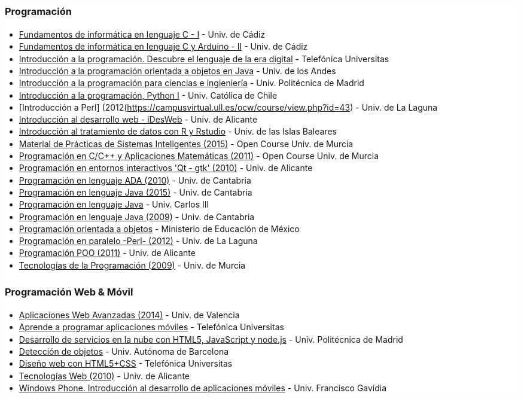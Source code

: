 
### Programación

* [Fundamentos de informática en lenguaje C - I](https://ocw.uca.es/course/view.php?id=31) - Univ. de Cádiz
* [Fundamentos de informática en lenguaje C y Arduino - II](https://ocw.uca.es/course/view.php?id=74) - Univ. de Cádiz
* [Introducción a la programación. Descubre el lenguaje de la era digital](https://miriadax.net/web/introduccion-a-la-programacion-descubre-el-lenguaje-de-la-era-digital-5-edicion-/) - Telefónica Universitas
* [Introducción a la programación orientada a objetos en Java](https://www.coursera.org/learn/introduccion-programacion-java) - Univ. de los Andes
* [Introducción a la programación para ciencias e ingieniería](https://miriadax.net/web/introduccion-programacion-ciencias-ingenieria-2edicion) - Univ. Politécnica de Madrid
* [Introducción a la programación, Python I](https://www.coursera.org/learn/aprendiendo-programar-python) - Univ. Católica de Chile
* [Introducción a Perl] (2012(https://campusvirtual.ull.es/ocw/course/view.php?id=43) - Univ. de La Laguna
* [Introducción al desarrollo web - iDesWeb](https://miriadax.net/web/introduccion_desarrollo_web) - Univ. de Alicante
* [Introducción al tratamiento de datos con R y Rstudio](https://miriadax.net/web/aprende-r-rstudio) - Univ. de las Islas Baleares
* [Material de Prácticas de Sistemas Inteligentes (2015)](http://ocw.um.es/ingenierias/material-de-practicas-de-sistemas-inteligentes) - Open Course Univ. de Murcia
* [Programación en C/C++ y Aplicaciones Matemáticas (2011)](http://ocw.um.es/ciencias/programacion-en-c-c-y-aplicaciones-matematicas) - Open Course Univ. de Murcia
* [Programación en entornos interactivos 'Qt - gtk' (2010)](https://ocw.ua.es/es/ingenieria-y-arquitectura/programacion-en-entornos-interactivos-2010.html) - Univ. de Alicante
* [Programación en lenguaje ADA (2010)](https://ocw.unican.es/course/view.php?id=185) - Univ. de Cantabria
* [Programación en lenguaje Java (2015)](https://ocw.unican.es/course/view.php?id=26) - Univ. de Cantabria
* [Programación en lenguaje Java](http://ocw.uc3m.es/historico/programacion-java) - Univ. Carlos III
* [Programación en lenguaje Java (2009)](https://ocw.unican.es/course/view.php?id=217) - Univ. de Cantabria
* [Programación orientada a objetos](https://www.edx.org/es/course/programacion-orientada-objetos-mexicox-upevipn02x) - Ministerio de Educación de México
* [Programación en paralelo -Perl- (2012)](https://campusvirtual.ull.es/ocw/course/view.php?id=44) - Univ. de La Laguna
* [Programación POO (2011)](https://ocw.ua.es/es/ingenieria-y-arquitectura/programacion-3-2011.html) - Univ. de Alicante
* [Tecnologías de la Programación (2009)](http://ocw.um.es/ingenierias/tecnologia-de-la-programacion) - Univ. de Murcia


### Programación Web & Móvil

* [Aplicaciones Web Avanzadas (2014)](http://ocw.uv.es/ingenieria-y-arquitectura/aplicaciones-web-avanzadas/Course_listing) - Univ. de Valencia
* [Aprende a programar aplicaciones móviles](https://miriadax.net/web/creando-apps-aprende-a-programar-aplicaciones-moviles-3-edicion-) - Telefónica Universitas
* [Desarrollo de servicios en la nube con HTML5, JavaScript y node.js](https://miriadax.net/web/desarrollo-de-servicios-en-la-nube-con-html5-javascript-y-nodejs-2-edicion-) - Univ. Politécnica de Madrid
* [Detección de objetos](https://www.coursera.org/learn/deteccion-objetos) - Univ. Autónoma de Barcelona
* [Diseño web con HTML5+CSS](https://miriadax.net/web/diseno-web-con-html5-css-2-edicion-) - Telefónica Universitas
* [Tecnologías Web (2010)](https://ocw.ua.es/es/ingenieria-y-arquitectura/tecnologias-web-2010.html) - Univ. de Alicante
* [Windows Phone. Introducción al desarrollo de aplicaciones móviles](https://miriadax.net/web/introduccion-al-desarrollo-de-aplicaciones-moviles-con-windows-phone-2-edicion-) - Univ. Francisco Gavidia